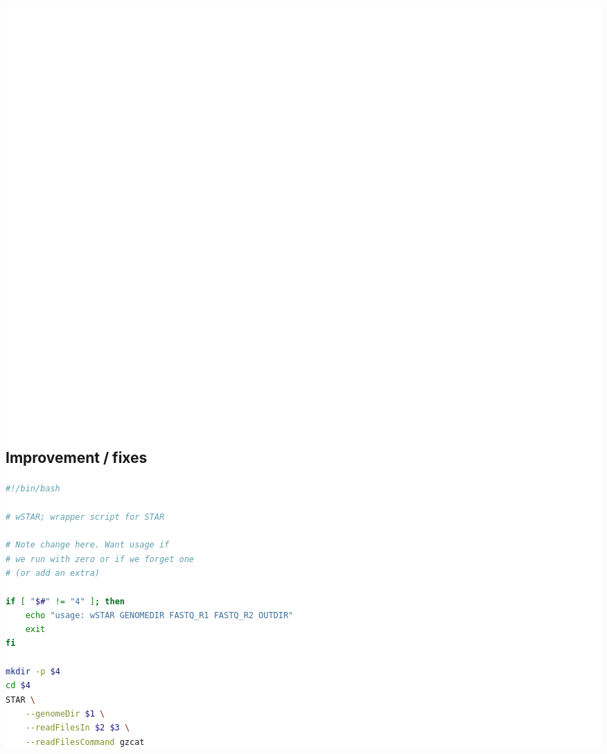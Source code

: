 ```































```

## Improvement / fixes

```bash
#!/bin/bash

# wSTAR; wrapper script for STAR

# Note change here. Want usage if
# we run with zero or if we forget one
# (or add an extra)

if [ "$#" != "4" ]; then
	echo "usage: wSTAR GENOMEDIR FASTQ_R1 FASTQ_R2 OUTDIR"
	exit
fi

mkdir -p $4
cd $4
STAR \
    --genomeDir $1 \
    --readFilesIn $2 $3 \
    --readFilesCommand gzcat 
```
